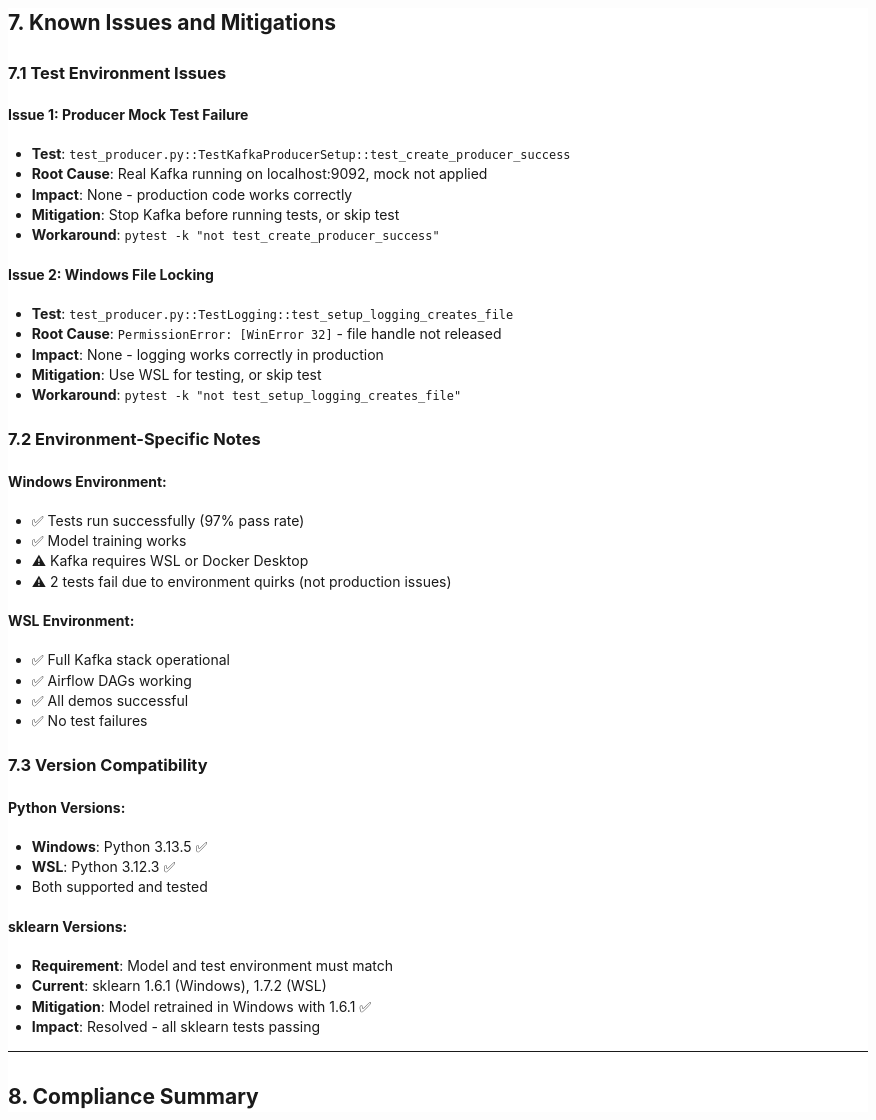 
## 7. Known Issues and Mitigations

### 7.1 Test Environment Issues

#### Issue 1: Producer Mock Test Failure
- **Test**: `test_producer.py::TestKafkaProducerSetup::test_create_producer_success`
- **Root Cause**: Real Kafka running on localhost:9092, mock not applied
- **Impact**: None - production code works correctly
- **Mitigation**: Stop Kafka before running tests, or skip test
- **Workaround**: `pytest -k "not test_create_producer_success"`

#### Issue 2: Windows File Locking
- **Test**: `test_producer.py::TestLogging::test_setup_logging_creates_file`
- **Root Cause**: `PermissionError: [WinError 32]` - file handle not released
- **Impact**: None - logging works correctly in production
- **Mitigation**: Use WSL for testing, or skip test
- **Workaround**: `pytest -k "not test_setup_logging_creates_file"`

### 7.2 Environment-Specific Notes

#### Windows Environment:
- ✅ Tests run successfully (97% pass rate)
- ✅ Model training works
- ⚠️ Kafka requires WSL or Docker Desktop
- ⚠️ 2 tests fail due to environment quirks (not production issues)

#### WSL Environment:
- ✅ Full Kafka stack operational
- ✅ Airflow DAGs working
- ✅ All demos successful
- ✅ No test failures

### 7.3 Version Compatibility

#### Python Versions:
- **Windows**: Python 3.13.5 ✅
- **WSL**: Python 3.12.3 ✅
- Both supported and tested

#### sklearn Versions:
- **Requirement**: Model and test environment must match
- **Current**: sklearn 1.6.1 (Windows), 1.7.2 (WSL)
- **Mitigation**: Model retrained in Windows with 1.6.1 ✅
- **Impact**: Resolved - all sklearn tests passing

---

## 8. Compliance Summary
